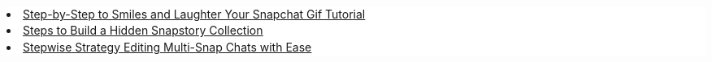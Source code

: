 <li><a href="https://tiktok-video-recordings.techidaily.com/step-by-step-to-smiles-and-laughter-your-snapchat-gif-tutorial/"><u>Step-by-Step to Smiles and Laughter  Your Snapchat Gif Tutorial</u></a></li>
<li><a href="https://tiktok-video-recordings.techidaily.com/steps-to-build-a-hidden-snapstory-collection/"><u>Steps to Build a Hidden Snapstory Collection</u></a></li>
<li><a href="https://tiktok-video-recordings.techidaily.com/stepwise-strategy-editing-multi-snap-chats-with-ease/"><u>Stepwise Strategy  Editing Multi-Snap Chats with Ease</u></a></li>
</ul></div>
